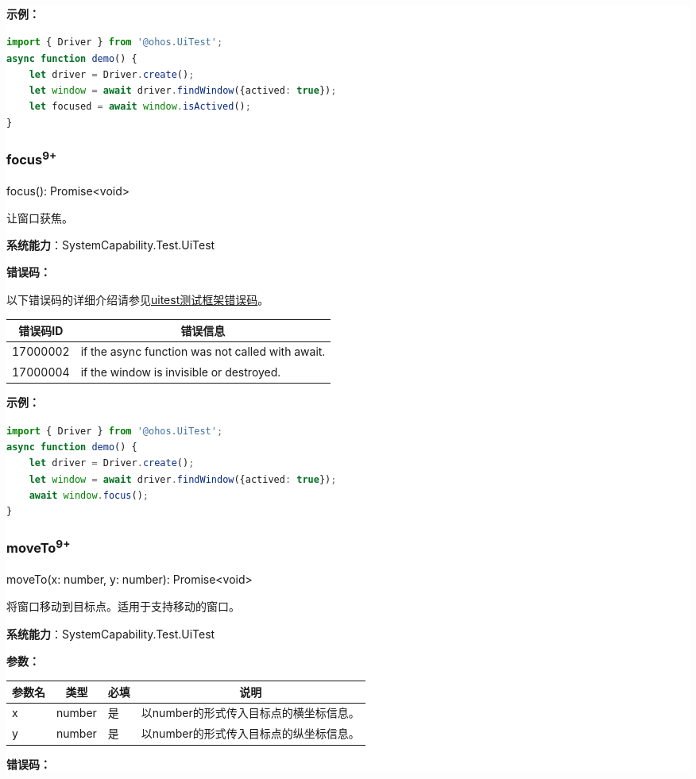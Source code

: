 **示例：**

```ts
import { Driver } from '@ohos.UiTest';
async function demo() {
    let driver = Driver.create();
    let window = await driver.findWindow({actived: true});
    let focused = await window.isActived();
}
```

### focus<sup>9+</sup>

focus(): Promise\<void>

让窗口获焦。

**系统能力**：SystemCapability.Test.UiTest

**错误码：**

以下错误码的详细介绍请参见[uitest测试框架错误码](../errorcodes/errorcode-uitest.md)。

| 错误码ID | 错误信息                               |
| -------- | ---------------------------------------- |
| 17000002 | if the async function was not called with await. |
| 17000004 | if the window is invisible or destroyed.           |

**示例：**

```ts
import { Driver } from '@ohos.UiTest';
async function demo() {
    let driver = Driver.create();
    let window = await driver.findWindow({actived: true});
    await window.focus();
}
```

### moveTo<sup>9+</sup>

moveTo(x: number, y: number): Promise\<void>

将窗口移动到目标点。适用于支持移动的窗口。

**系统能力**：SystemCapability.Test.UiTest

**参数：**

| 参数名 | 类型   | 必填 | 说明                                   |
| ------ | ------ | ---- | -------------------------------------- |
| x      | number | 是   | 以number的形式传入目标点的横坐标信息。 |
| y      | number | 是   | 以number的形式传入目标点的纵坐标信息。 |

**错误码：**
